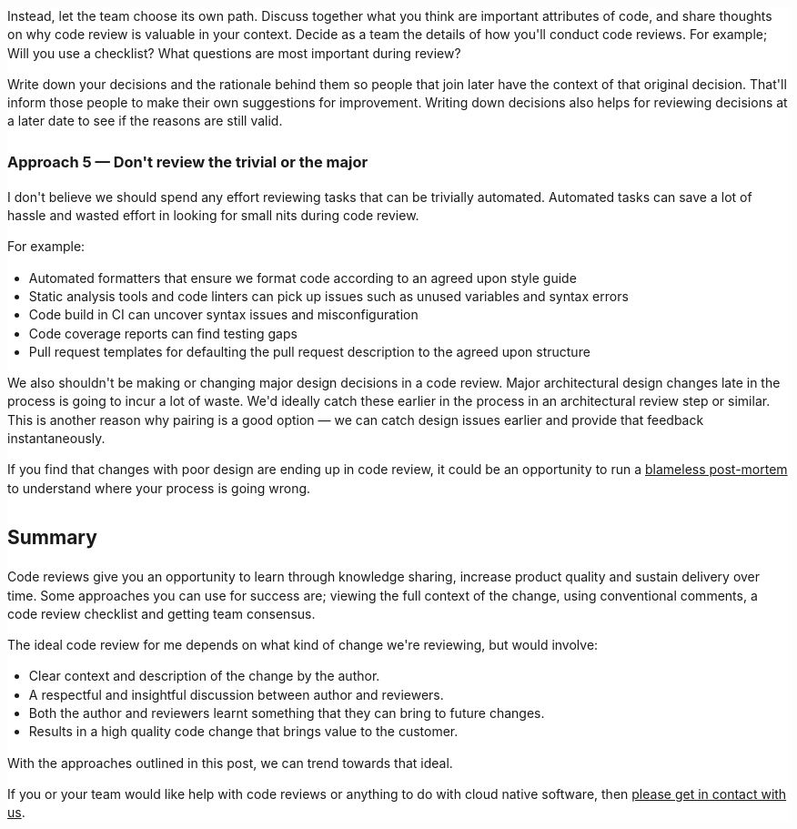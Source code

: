 Instead, let the team choose its own path. Discuss together what you think are important attributes of code, and share thoughts on why code review is valuable in your context. Decide as a team the details of how you'll conduct code reviews. For example; Will you use a checklist? What questions are most important during review?

Write down your decisions and the rationale behind them so people that join later have the context of that original decision. That'll inform those people to make their own suggestions for improvement. Writing down decisions also helps for reviewing decisions at a later date to see if the reasons are still valid.

### Approach 5 — Don't review the trivial or the major

I don't believe we should spend any effort reviewing tasks that can be trivially automated. Automated tasks can save a lot of hassle and wasted effort in looking for small nits during code review.

For example:

- Automated formatters that ensure we format code according to an agreed upon style guide
- Static analysis tools and code linters can pick up issues such as unused variables and syntax errors
- Code build in CI can uncover syntax issues and misconfiguration
- Code coverage reports can find testing gaps
- Pull request templates for defaulting the pull request description to the agreed upon structure

We also shouldn't be making or changing major design decisions in a code review. Major architectural design changes late in the process is going to incur a lot of waste. We'd ideally catch these earlier in the process in an architectural review step or similar. This is another reason why pairing is a good option — we can catch design issues earlier and provide that feedback instantaneously.

If you find that changes with poor design are ending up in code review, it could be an opportunity to run a [blameless post-mortem](https://www.atlassian.com/incident-management/postmortem/blameless) to understand where your process is going wrong.

## Summary

Code reviews give you an opportunity to learn through knowledge sharing, increase product quality and sustain delivery over time. Some approaches you can use for success are; viewing the full context of the change, using conventional comments, a code review checklist and getting team consensus.

The ideal code review for me depends on what kind of change we're reviewing, but would involve:

- Clear context and description of the change by the author.
- A respectful and insightful discussion between author and reviewers.
- Both the author and reviewers learnt something that they can bring to future changes.
- Results in a high quality code change that brings value to the customer.

With the approaches outlined in this post, we can trend towards that ideal.

If you or your team would like help with code reviews or anything to do with cloud native software, then [please get in contact with us](https://www.mechanicalrock.io/lets-get-started).

